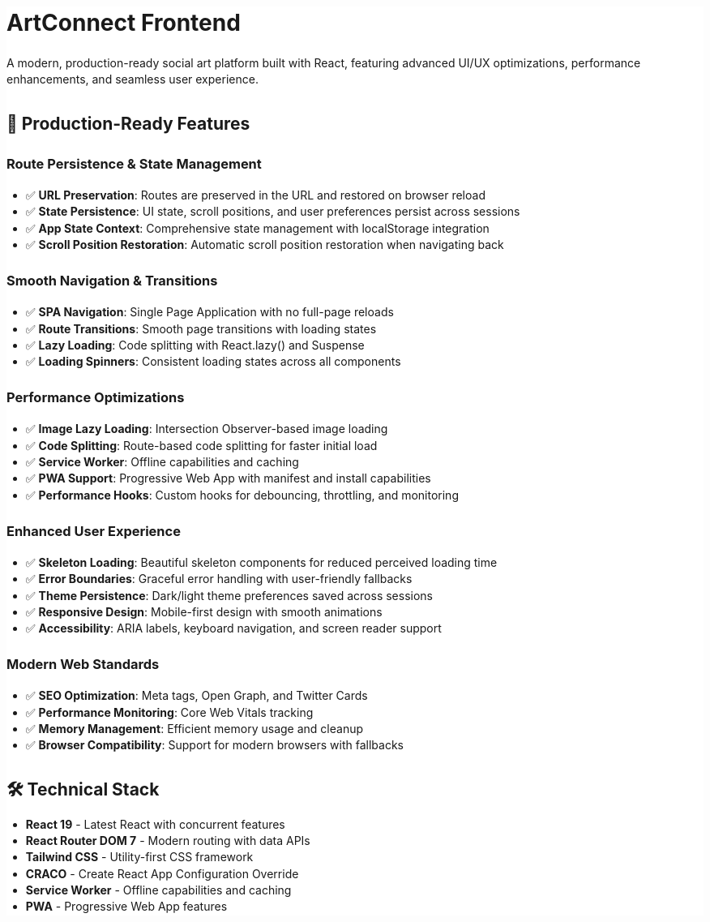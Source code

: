 # ArtConnect Frontend

A modern, production-ready social art platform built with React, featuring advanced UI/UX optimizations, performance enhancements, and seamless user experience.

## 🚀 Production-Ready Features

### **Route Persistence & State Management**

- ✅ **URL Preservation**: Routes are preserved in the URL and restored on browser reload
- ✅ **State Persistence**: UI state, scroll positions, and user preferences persist across sessions
- ✅ **App State Context**: Comprehensive state management with localStorage integration
- ✅ **Scroll Position Restoration**: Automatic scroll position restoration when navigating back

### **Smooth Navigation & Transitions**

- ✅ **SPA Navigation**: Single Page Application with no full-page reloads
- ✅ **Route Transitions**: Smooth page transitions with loading states
- ✅ **Lazy Loading**: Code splitting with React.lazy() and Suspense
- ✅ **Loading Spinners**: Consistent loading states across all components

### **Performance Optimizations**

- ✅ **Image Lazy Loading**: Intersection Observer-based image loading
- ✅ **Code Splitting**: Route-based code splitting for faster initial load
- ✅ **Service Worker**: Offline capabilities and caching
- ✅ **PWA Support**: Progressive Web App with manifest and install capabilities
- ✅ **Performance Hooks**: Custom hooks for debouncing, throttling, and monitoring

### **Enhanced User Experience**

- ✅ **Skeleton Loading**: Beautiful skeleton components for reduced perceived loading time
- ✅ **Error Boundaries**: Graceful error handling with user-friendly fallbacks
- ✅ **Theme Persistence**: Dark/light theme preferences saved across sessions
- ✅ **Responsive Design**: Mobile-first design with smooth animations
- ✅ **Accessibility**: ARIA labels, keyboard navigation, and screen reader support

### **Modern Web Standards**

- ✅ **SEO Optimization**: Meta tags, Open Graph, and Twitter Cards
- ✅ **Performance Monitoring**: Core Web Vitals tracking
- ✅ **Memory Management**: Efficient memory usage and cleanup
- ✅ **Browser Compatibility**: Support for modern browsers with fallbacks

## 🛠️ Technical Stack

- **React 19** - Latest React with concurrent features
- **React Router DOM 7** - Modern routing with data APIs
- **Tailwind CSS** - Utility-first CSS framework
- **CRACO** - Create React App Configuration Override
- **Service Worker** - Offline capabilities and caching
- **PWA** - Progressive Web App features
